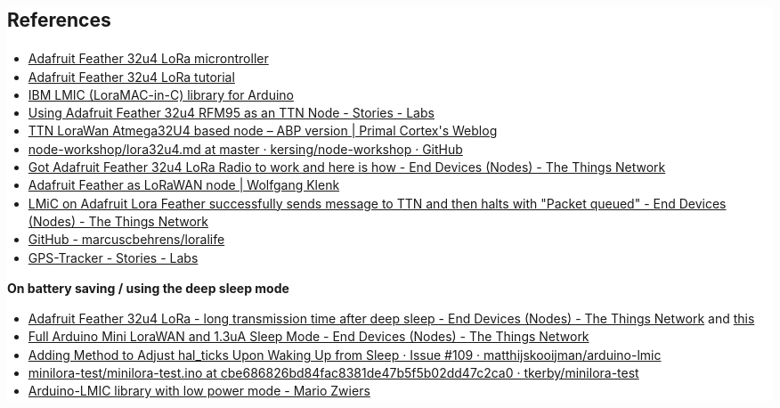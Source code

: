 ## References

* [Adafruit Feather 32u4 LoRa microntroller](https://www.adafruit.com/product/3078)
* [Adafruit Feather 32u4 LoRa tutorial](https://learn.adafruit.com/adafruit-feather-32u4-radio-with-lora-radio-module/)
* [IBM LMIC (LoraMAC-in-C) library for Arduino](https://github.com/matthijskooijman/arduino-lmic)
* [Using Adafruit Feather 32u4 RFM95 as an TTN Node - Stories - Labs](https://www.thethingsnetwork.org/labs/story/using-adafruit-feather-32u4-rfm95-as-an-ttn-node)
* [TTN LoraWan Atmega32U4 based node – ABP version | Primal Cortex's Weblog](https://primalcortex.wordpress.com/2017/10/31/ttnlorawan32u4node/)
* [node-workshop/lora32u4.md at master · kersing/node-workshop · GitHub](https://github.com/kersing/node-workshop/blob/master/lora32u4.md)
* [Got Adafruit Feather 32u4 LoRa Radio to work and here is how - End Devices (Nodes) - The Things Network](https://www.thethingsnetwork.org/forum/t/got-adafruit-feather-32u4-lora-radio-to-work-and-here-is-how/6863/35)
* [Adafruit Feather as LoRaWAN node | Wolfgang Klenk](https://wolfgangklenk.wordpress.com/2017/04/15/adafruit-feather-as-lorawan-node/)
* [LMiC on Adafruit Lora Feather successfully sends message to TTN and then halts with "Packet queued" - End Devices (Nodes) - The Things Network](https://www.thethingsnetwork.org/forum/t/lmic-on-adafruit-lora-feather-successfully-sends-message-to-ttn-and-then-halts-with-packet-queued/3762/25)
* [GitHub - marcuscbehrens/loralife](https://github.com/marcuscbehrens/loralife)
* [GPS-Tracker - Stories - Labs](https://www.thethingsnetwork.org/labs/story/gps-tracker)

**On battery saving / using the deep sleep mode**

* [Adafruit Feather 32u4 LoRa - long transmission time after deep sleep - End Devices (Nodes) - The Things Network](https://www.thethingsnetwork.org/forum/t/adafruit-feather-32u4-lora-long-transmission-time-after-deep-sleep/11678/7) and [this](https://www.thethingsnetwork.org/forum/t/adafruit-feather-32u4-lora-long-transmission-time-after-deep-sleep/11678/13)
* [Full Arduino Mini LoraWAN and 1.3uA Sleep Mode - End Devices (Nodes) - The Things Network](https://www.thethingsnetwork.org/forum/t/full-arduino-mini-lorawan-below-1ua-sleep-mode/8059/97)
* [Adding Method to Adjust hal_ticks Upon Waking Up from Sleep · Issue #109 · matthijskooijman/arduino-lmic](https://github.com/matthijskooijman/arduino-lmic/issues/109)
* [minilora-test/minilora-test.ino at cbe686826bd84fac8381de47b5f5b02dd47c2ca0 · tkerby/minilora-test](https://github.com/tkerby/minilora-test/blob/cbe686826bd84fac8381de47b5f5b02dd47c2ca0/minilora-test/minilora-test.ino#L190)
* [Arduino-LMIC library with low power mode - Mario Zwiers](https://mariozwiers.de/2018/04/04/arduino-lmic-library-with-low-power-mode/)
